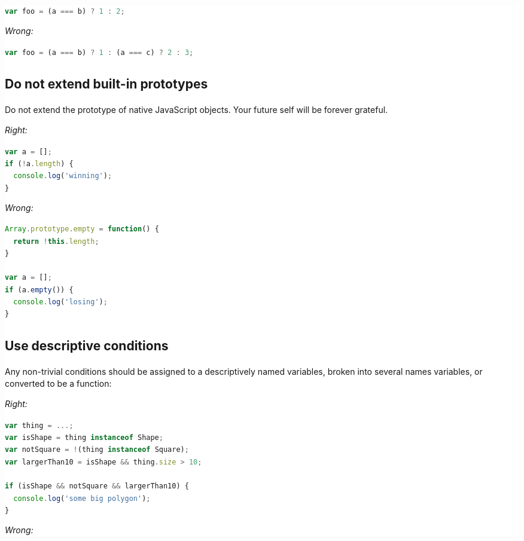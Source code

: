 ```js
var foo = (a === b) ? 1 : 2;
```

*Wrong:*

```js
var foo = (a === b) ? 1 : (a === c) ? 2 : 3;
```

## Do not extend built-in prototypes

Do not extend the prototype of native JavaScript objects. Your future self will
be forever grateful.

*Right:*

```js
var a = [];
if (!a.length) {
  console.log('winning');
}
```

*Wrong:*

```js
Array.prototype.empty = function() {
  return !this.length;
}

var a = [];
if (a.empty()) {
  console.log('losing');
}
```

## Use descriptive conditions

Any non-trivial conditions should be assigned to a descriptively named variables, broken into
several names variables, or converted to be a function:

*Right:*

```js
var thing = ...;
var isShape = thing instanceof Shape;
var notSquare = !(thing instanceof Square);
var largerThan10 = isShape && thing.size > 10;

if (isShape && notSquare && largerThan10) {
  console.log('some big polygon');
}
```

*Wrong:*
